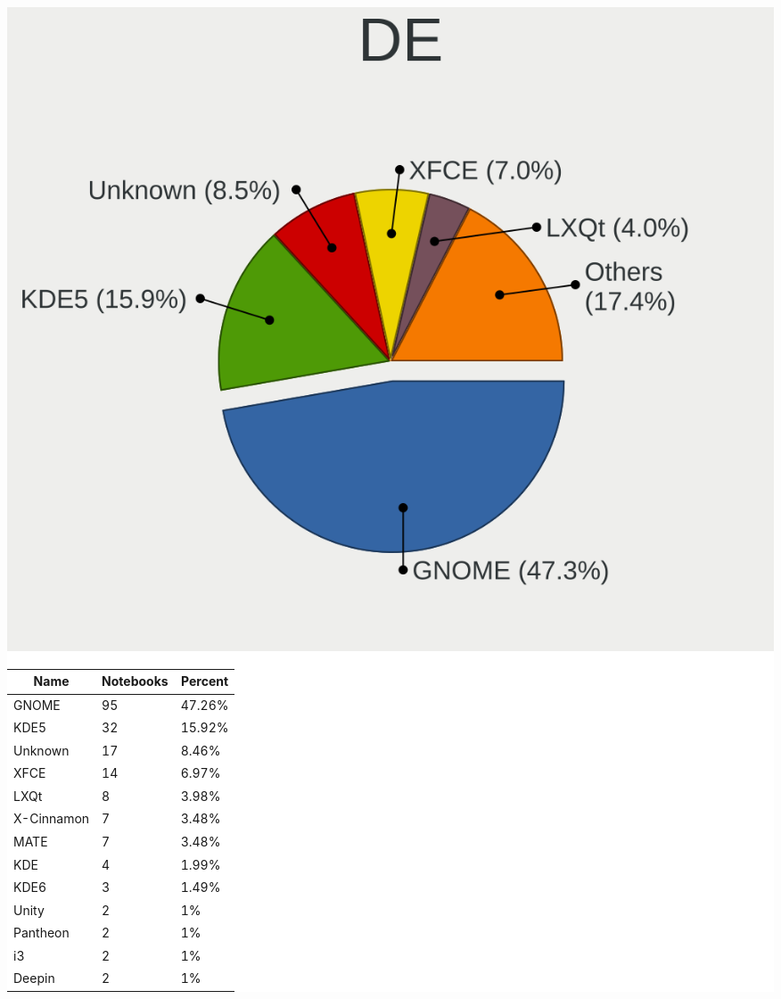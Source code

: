 ![DE](./images/pie_chart/os_de.svg)


| Name       | Notebooks | Percent |
|------------|-----------|---------|
| GNOME      | 95        | 47.26%  |
| KDE5       | 32        | 15.92%  |
| Unknown    | 17        | 8.46%   |
| XFCE       | 14        | 6.97%   |
| LXQt       | 8         | 3.98%   |
| X-Cinnamon | 7         | 3.48%   |
| MATE       | 7         | 3.48%   |
| KDE        | 4         | 1.99%   |
| KDE6       | 3         | 1.49%   |
| Unity      | 2         | 1%      |
| Pantheon   | 2         | 1%      |
| i3         | 2         | 1%      |
| Deepin     | 2         | 1%      |
